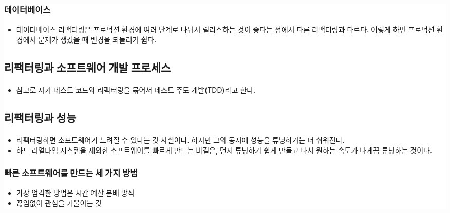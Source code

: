 ### 데이터베이스

- 데이터베이스 리팩터링은 프로덕션 환경에 여러 단계로 나눠서 릴리스하는 것이 좋다는 점에서 다른 리팩터링과 다르다. 이렇게 하면 프로덕션 환경에서 문제가 생겼을 때 변경을 되돌리기 쉽다.

## 리팩터링과 소프트웨어 개발 프로세스

- 참고로 자가 테스트 코드와 리팩터링을 묶어서 테스트 주도 개발(TDD)라고 한다.

## 리팩터링과 성능

- 리팩터링하면 소프트웨어가 느려질 수 있다는 것 사실이다. 하지만 그와 동시에 성능을 튜닝하기는 더 쉬워진다.
- 하드 리얼타임 시스템을 제외한 소프트웨어를 빠르게 만드는 비결은, 먼저 튜닝하기 쉽게 만들고 나서 원하는 속도가 나게끔 튜닝하는 것이다.

### 빠른 소프트웨어를 만드는 세 가지 방법

- 가장 엄격한 방법은 시간 예산 분배 방식
- 끊임없이 관심을 기울이는 것
